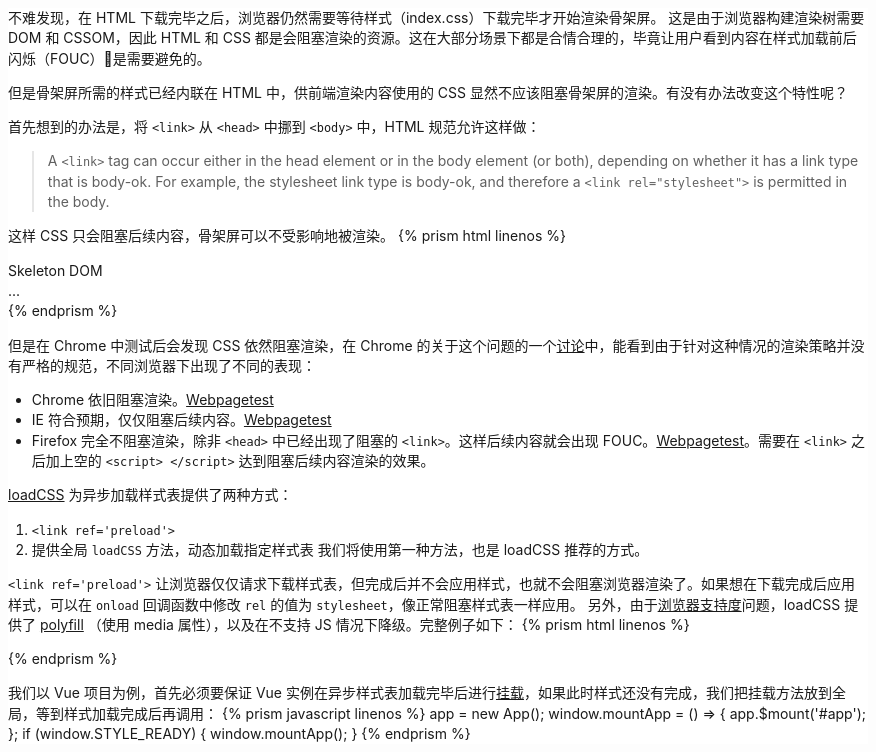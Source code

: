 不难发现，在 HTML 下载完毕之后，浏览器仍然需要等待样式（index.css）下载完毕才开始渲染骨架屏。
这是由于浏览器构建渲染树需要 DOM 和 CSSOM，因此 HTML 和 CSS 都是会阻塞渲染的资源。这在大部分场景下都是合情合理的，毕竟让用户看到内容在样式加载前后闪烁（FOUC）是需要避免的。

但是骨架屏所需的样式已经内联在 HTML 中，供前端渲染内容使用的 CSS 显然不应该阻塞骨架屏的渲染。有没有办法改变这个特性呢？

首先想到的办法是，将 `<link>` 从 `<head>` 中挪到 `<body>` 中，HTML 规范允许这样做：
> A `<link>` tag can occur either in the head element or in the body element (or both), depending on whether it has a link type that is body-ok. For example, the stylesheet link type is body-ok, and therefore a `<link rel="stylesheet">` is permitted in the body.

这样 CSS 只会阻塞后续内容，骨架屏可以不受影响地被渲染。
{% prism html linenos %}
<head>
    <style>Skeleton CSS</style>
</head>
<body>
    <div>Skeleton DOM</div>
    <link rel='stylesheet' href='index.css'>
    <div id='app'>...</div>
</body>
{% endprism %}

但是在 Chrome 中测试后会发现 CSS 依然阻塞渲染，在 Chrome 的关于这个问题的一个[讨论](https://bugs.chromium.org/p/chromium/issues/detail?id=481122)中，能看到由于针对这种情况的渲染策略并没有严格的规范，不同浏览器下出现了不同的表现：
* Chrome 依旧阻塞渲染。[Webpagetest](http://www.webpagetest.org/video/compare.php?tests=150424_57_12PJ-r:1-c:0)
* IE 符合预期，仅仅阻塞后续内容。[Webpagetest](http://www.webpagetest.org/video/compare.php?tests=150424_NH_12XE-r:1-c:0)
* Firefox 完全不阻塞渲染，除非 `<head>` 中已经出现了阻塞的 `<link>`。这样后续内容就会出现 FOUC。[Webpagetest](http://www.webpagetest.org/video/compare.php?tests=150424_MS_1297-r:1-c:0)。需要在 `<link>` 之后加上空的 `<script> </script>` 达到阻塞后续内容渲染的效果。

[loadCSS](https://github.com/filamentgroup/loadCSS) 为异步加载样式表提供了两种方式：
1. `<link ref='preload'>`
2. 提供全局 `loadCSS` 方法，动态加载指定样式表
我们将使用第一种方法，也是 loadCSS 推荐的方式。

`<link ref='preload'>` 让浏览器仅仅请求下载样式表，但完成后并不会应用样式，也就不会阻塞浏览器渲染了。如果想在下载完成后应用样式，可以在 `onload` 回调函数中修改 `rel` 的值为 `stylesheet`，像正常阻塞样式表一样应用。
另外，由于[浏览器支持度](https://caniuse.com/#feat=link-rel-preload)问题，loadCSS 提供了 [polyfill](https://github.com/filamentgroup/loadCSS/blob/master/src/cssrelpreload.js) （使用 media 属性），以及在不支持 JS 情况下降级。完整例子如下：
{% prism html linenos %}
<link rel="preload" href="path/to/mystylesheet.css" as="style" onload="this.onload=null;this.rel='stylesheet'">
<noscript><link rel="stylesheet" href="path/to/mystylesheet.css"></noscript>
<script>
/*! loadCSS rel=preload polyfill. [c]2017 Filament Group, Inc. MIT License */
(function(){ ... }());
</script>
{% endprism %}

我们以 Vue 项目为例，首先必须要保证 Vue 实例在异步样式表加载完毕后进行[挂载](https://vuejs.org/v2/api/#vm-mount)，如果此时样式还没有完成，我们把挂载方法放到全局，等到样式加载完成后再调用：
{% prism javascript linenos %}
app = new App();
window.mountApp = () => {
    app.$mount('#app');
};
if (window.STYLE_READY) {
    window.mountApp();
}
{% endprism %}
